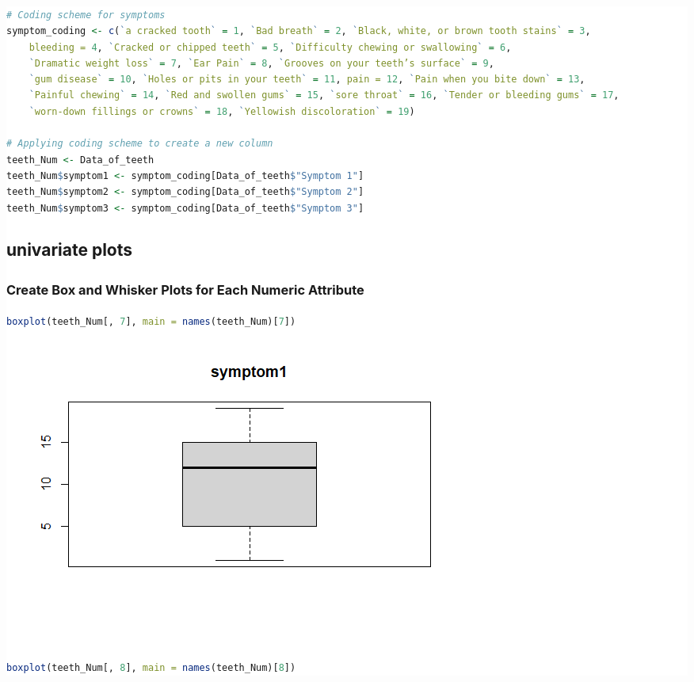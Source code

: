 ``` r
# Coding scheme for symptoms
symptom_coding <- c(`a cracked tooth` = 1, `Bad breath` = 2, `Black, white, or brown tooth stains` = 3,
    bleeding = 4, `Cracked or chipped teeth` = 5, `Difficulty chewing or swallowing` = 6,
    `Dramatic weight loss` = 7, `Ear Pain` = 8, `Grooves on your teeth’s surface` = 9,
    `gum disease` = 10, `Holes or pits in your teeth` = 11, pain = 12, `Pain when you bite down` = 13,
    `Painful chewing` = 14, `Red and swollen gums` = 15, `sore throat` = 16, `Tender or bleeding gums` = 17,
    `worn-down fillings or crowns` = 18, `Yellowish discoloration` = 19)

# Applying coding scheme to create a new column
teeth_Num <- Data_of_teeth
teeth_Num$symptom1 <- symptom_coding[Data_of_teeth$"Symptom 1"]
teeth_Num$symptom2 <- symptom_coding[Data_of_teeth$"Symptom 2"]
teeth_Num$symptom3 <- symptom_coding[Data_of_teeth$"Symptom 3"]
```

## univariate plots

### Create Box and Whisker Plots for Each Numeric Attribute

``` r
boxplot(teeth_Num[, 7], main = names(teeth_Num)[7])
```

![](Lab-Submission-Markdown_files/figure-gfm/Your%207%20Code%20Chunk-1.png)

``` r
boxplot(teeth_Num[, 8], main = names(teeth_Num)[8])
```
